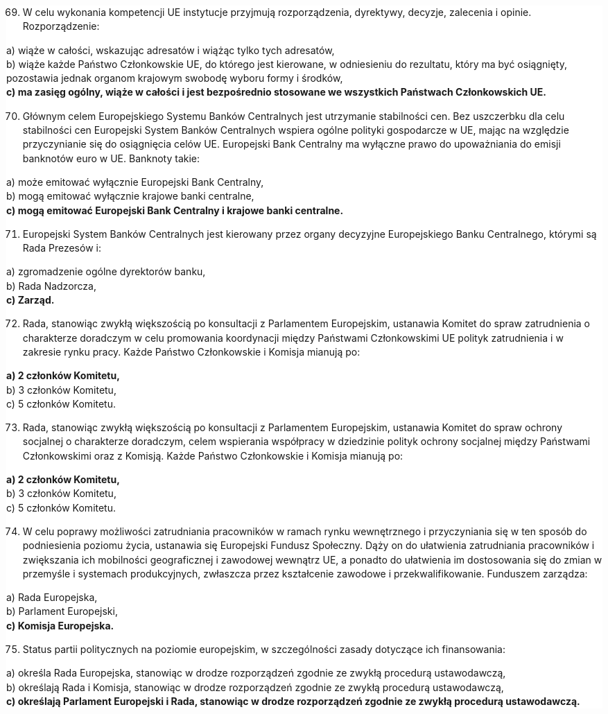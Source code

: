 69. W celu wykonania kompetencji UE instytucje przyjmują rozporządzenia, dyrektywy, decyzje, zalecenia i opinie. Rozporządzenie:

a) wiąże w całości, wskazując adresatów i wiążąc tylko tych adresatów,\
b) wiąże każde Państwo Członkowskie UE, do którego jest kierowane, w odniesieniu do rezultatu, który ma być osiągnięty, pozostawia jednak organom krajowym swobodę wyboru formy i środków,\
**c) ma zasięg ogólny, wiąże w całości i jest bezpośrednio stosowane we wszystkich Państwach Członkowskich UE.**

70. Głównym celem Europejskiego Systemu Banków Centralnych jest utrzymanie stabilności cen. Bez uszczerbku dla celu stabilności cen Europejski System Banków Centralnych wspiera ogólne polityki gospodarcze w UE, mając na względzie przyczynianie się do osiągnięcia celów UE. Europejski Bank Centralny ma wyłączne prawo do upoważniania do emisji banknotów euro w UE. Banknoty takie:

a) może emitować wyłącznie Europejski Bank Centralny,\
b) mogą emitować wyłącznie krajowe banki centralne,\
**c) mogą emitować Europejski Bank Centralny i krajowe banki centralne.**

71. Europejski System Banków Centralnych jest kierowany przez organy decyzyjne Europejskiego Banku Centralnego, którymi są Rada Prezesów i:

a) zgromadzenie ogólne dyrektorów banku,\
b) Rada Nadzorcza,\
**c) Zarząd.**

72. Rada, stanowiąc zwykłą większością po konsultacji z Parlamentem Europejskim, ustanawia Komitet do spraw zatrudnienia o charakterze doradczym w celu promowania koordynacji między Państwami Członkowskimi UE polityk zatrudnienia i w zakresie rynku pracy. Każde Państwo Członkowskie i Komisja mianują po:

**a) 2 członków Komitetu,**\
b) 3 członków Komitetu,\
c) 5 członków Komitetu.

73. Rada, stanowiąc zwykłą większością po konsultacji z Parlamentem Europejskim, ustanawia Komitet do spraw ochrony socjalnej o charakterze doradczym, celem wspierania współpracy w dziedzinie polityk ochrony socjalnej między Państwami Członkowskimi oraz z Komisją. Każde Państwo Członkowskie i Komisja mianują po:

**a) 2 członków Komitetu,**\
b) 3 członków Komitetu,\
c) 5 członków Komitetu.

74. W celu poprawy możliwości zatrudniania pracowników w ramach rynku wewnętrznego i przyczyniania się w ten sposób do podniesienia poziomu życia, ustanawia się Europejski Fundusz Społeczny. Dąży on do ułatwienia zatrudniania pracowników i zwiększania ich mobilności geograficznej i zawodowej wewnątrz UE, a ponadto do ułatwienia im dostosowania się do zmian w przemyśle i systemach produkcyjnych, zwłaszcza przez kształcenie zawodowe i przekwalifikowanie. Funduszem zarządza:

a) Rada Europejska,\
b) Parlament Europejski,\
**c) Komisja Europejska.**

75. Status partii politycznych na poziomie europejskim, w szczególności zasady dotyczące ich finansowania:

a) określa Rada Europejska, stanowiąc w drodze rozporządzeń zgodnie ze zwykłą procedurą ustawodawczą,\
b) określają Rada i Komisja, stanowiąc w drodze rozporządzeń zgodnie ze zwykłą procedurą ustawodawczą,\
**c) określają Parlament Europejski i Rada, stanowiąc w drodze rozporządzeń zgodnie ze zwykłą procedurą ustawodawczą.**
